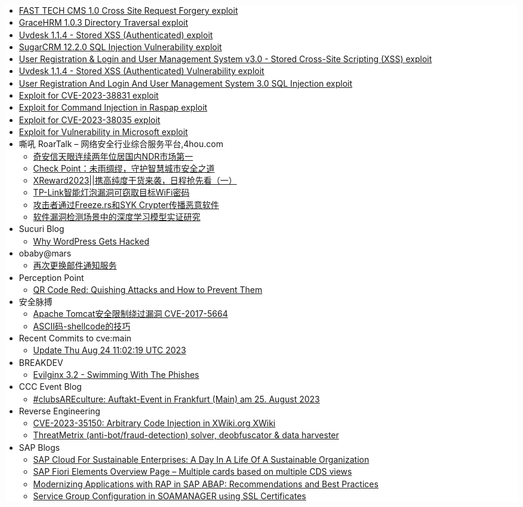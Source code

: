   - [FAST TECH CMS 1.0 Cross Site Request Forgery exploit](https://sploitus.com/exploit?id=PACKETSTORM:174306&utm_source=rss&utm_medium=rss)
  - [GraceHRM 1.0.3 Directory Traversal exploit](https://sploitus.com/exploit?id=PACKETSTORM:174311&utm_source=rss&utm_medium=rss)
  - [Uvdesk 1.1.4 - Stored XSS (Authenticated) exploit](https://sploitus.com/exploit?id=EDB-ID:51696&utm_source=rss&utm_medium=rss)
  - [SugarCRM 12.2.0 SQL Injection Vulnerability exploit](https://sploitus.com/exploit?id=1337DAY-ID-39004&utm_source=rss&utm_medium=rss)
  - [User Registration &amp; Login and User Management System v3.0 - Stored Cross-Site Scripting (XSS) exploit](https://sploitus.com/exploit?id=EDB-ID:51694&utm_source=rss&utm_medium=rss)
  - [Uvdesk 1.1.4 - Stored XSS (Authenticated) Vulnerability exploit](https://sploitus.com/exploit?id=1337DAY-ID-39001&utm_source=rss&utm_medium=rss)
  - [User Registration And Login And User Management System 3.0 SQL Injection exploit](https://sploitus.com/exploit?id=PACKETSTORM:174309&utm_source=rss&utm_medium=rss)
  - [Exploit for CVE-2023-38831 exploit](https://sploitus.com/exploit?id=AD7CC56B-7338-5B6F-B851-3A018ED590F2&utm_source=rss&utm_medium=rss)
  - [Exploit for Command Injection in Raspap exploit](https://sploitus.com/exploit?id=E2AFC85E-09D3-5411-B9ED-0EBE926744E9&utm_source=rss&utm_medium=rss)
  - [Exploit for CVE-2023-38035 exploit](https://sploitus.com/exploit?id=29599458-3BA0-5A4E-85C0-6EF933040FA1&utm_source=rss&utm_medium=rss)
  - [Exploit for Vulnerability in Microsoft exploit](https://sploitus.com/exploit?id=DD561C5A-694A-5B43-8CF7-7838580A9F2C&utm_source=rss&utm_medium=rss)
- 嘶吼 RoarTalk – 网络安全行业综合服务平台,4hou.com
  - [奇安信天眼连续两年位居国内NDR市场第一](https://www.4hou.com/posts/onK3)
  - [Check Point：未雨绸缪，守护智慧城市安全之道](https://www.4hou.com/posts/nmXE)
  - [XReward2023||携高纯度干货来袭，日程抢先看（一）](https://www.4hou.com/posts/m06r)
  - [TP-Link智能灯泡漏洞可窃取目标WiFi密码](https://www.4hou.com/posts/poKp)
  - [攻击者通过Freeze.rs和SYK Crypter传播恶意软件](https://www.4hou.com/posts/XXP5)
  - [软件漏洞检测场景中的深度学习模型实证研究](https://www.4hou.com/posts/kjKE)
- Sucuri Blog
  - [Why WordPress Gets Hacked](https://blog.sucuri.net/2023/08/why-does-wordpress-get-hacked.html)
- obaby@mars
  - [再次更换邮件通知服务](https://h4ck.org.cn/2023/08/%e5%86%8d%e6%ac%a1%e6%9b%b4%e6%8d%a2%e9%82%ae%e4%bb%b6%e9%80%9a%e7%9f%a5%e6%9c%8d%e5%8a%a1/)
- Perception Point
  - [QR Code Red: Quishing Attacks and How to Prevent Them](https://perception-point.io/blog/qr-code-red-quishing-attacks-and-how-to-prevent-them/)
- 安全脉搏
  - [Apache Tomcat安全限制绕过漏洞 CVE-2017-5664](https://www.secpulse.com/archives/203067.html)
  - [ASCII码-shellcode的技巧](https://www.secpulse.com/archives/203130.html)
- Recent Commits to cve:main
  - [Update Thu Aug 24 11:02:19 UTC 2023](https://github.com/trickest/cve/commit/0064bc02dbb39a57277b9a405229a699dbb263fd)
- BREAKDEV
  - [Evilginx 3.2 - Swimming With The Phishes](https://breakdev.org/evilginx-3-2/)
- CCC Event Blog
  - [#clubsAREculture: Auftakt-Event in Frankfurt (Main) am 25. August 2023](https://events.ccc.de/2023/08/25/clubsareculture-kickoff/)
- Reverse Engineering
  - [CVE-2023-35150: Arbitrary Code Injection in XWiki.org XWiki](https://www.reddit.com/r/ReverseEngineering/comments/1609swp/cve202335150_arbitrary_code_injection_in_xwikiorg/)
  - [ThreatMetrix (anti-bot/fraud-detection) solver, deobfuscator & data harvester](https://www.reddit.com/r/ReverseEngineering/comments/15zsn4p/threatmetrix_antibotfrauddetection_solver/)
- SAP Blogs
  - [SAP Cloud For Sustainable Enterprises: A Day In A Life Of A Sustainable Organization](https://blogs.sap.com/2023/08/24/sap-cloud-for-sustainable-enterprises-a-day-in-a-life-of-a-sustainable-organization/)
  - [SAP Fiori Elements Overview Page – Multiple cards based on multiple CDS views](https://blogs.sap.com/2023/08/24/sap-fiori-elements-overview-page-multiple-cards-based-on-multiple-cds-views/)
  - [Modernizing Applications with RAP in SAP ABAP: Recommendations and Best Practices](https://blogs.sap.com/2023/08/24/modernizing-applications-with-rap-in-sap-abap-recommendations-and-best-practices/)
  - [Service Group Configuration in SOAMANAGER using SSL Certificates](https://blogs.sap.com/2023/08/24/service-group-configuration-in-soamanager-using-ssl-certificates/)